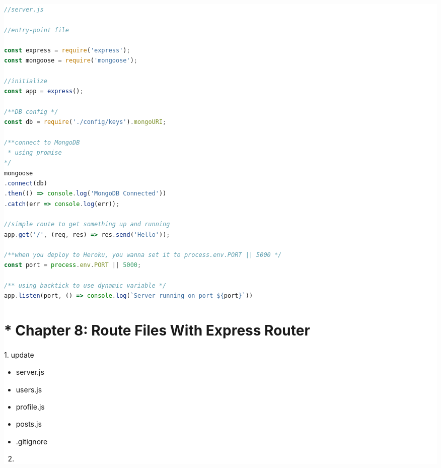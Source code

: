 ```js
//server.js

//entry-point file

const express = require('express');
const mongoose = require('mongoose');

//initialize
const app = express();

/**DB config */
const db = require('./config/keys').mongoURI;

/**connect to MongoDB
 * using promise
*/
mongoose
.connect(db)
.then(() => console.log('MongoDB Connected'))
.catch(err => console.log(err));

//simple route to get something up and running
app.get('/', (req, res) => res.send('Hello'));

/**when you deploy to Heroku, you wanna set it to process.env.PORT || 5000 */
const port = process.env.PORT || 5000;

/** using backtick to use dynamic variable */
app.listen(port, () => console.log(`Server running on port ${port}`))
```

\* Chapter 8: Route Files With Express Router
=============================================

1\. update

- server.js

- users.js

- profile.js

- posts.js

- .gitignore

2.
